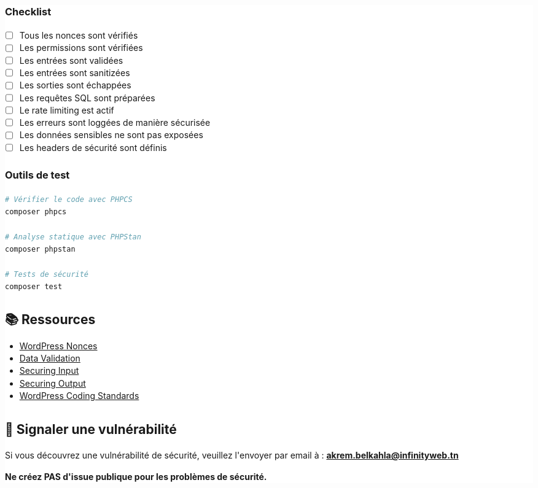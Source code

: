 ### Checklist

- [ ] Tous les nonces sont vérifiés
- [ ] Les permissions sont vérifiées
- [ ] Les entrées sont validées
- [ ] Les entrées sont sanitizées
- [ ] Les sorties sont échappées
- [ ] Les requêtes SQL sont préparées
- [ ] Le rate limiting est actif
- [ ] Les erreurs sont loggées de manière sécurisée
- [ ] Les données sensibles ne sont pas exposées
- [ ] Les headers de sécurité sont définis

### Outils de test

```bash
# Vérifier le code avec PHPCS
composer phpcs

# Analyse statique avec PHPStan
composer phpstan

# Tests de sécurité
composer test
```

## 📚 Ressources

- [WordPress Nonces](https://developer.wordpress.org/plugins/security/nonces/)
- [Data Validation](https://developer.wordpress.org/plugins/security/data-validation/)
- [Securing Input](https://developer.wordpress.org/plugins/security/securing-input/)
- [Securing Output](https://developer.wordpress.org/plugins/security/securing-output/)
- [WordPress Coding Standards](https://developer.wordpress.org/coding-standards/wordpress-coding-standards/)

## 🐛 Signaler une vulnérabilité

Si vous découvrez une vulnérabilité de sécurité, veuillez l'envoyer par email à :
**akrem.belkahla@infinityweb.tn**

**Ne créez PAS d'issue publique pour les problèmes de sécurité.**
